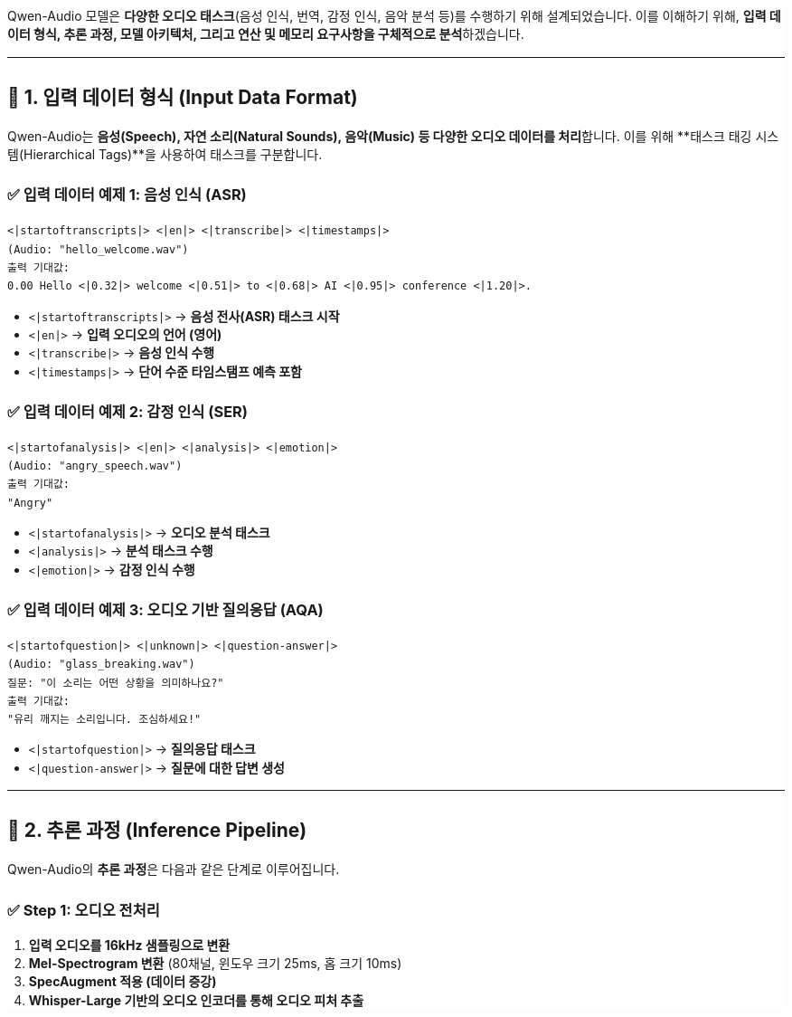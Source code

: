 Qwen-Audio 모델은 **다양한 오디오 태스크**(음성 인식, 번역, 감정 인식, 음악 분석 등)를 수행하기 위해 설계되었습니다. 이를 이해하기 위해, **입력 데이터 형식, 추론 과정, 모델 아키텍처, 그리고 연산 및 메모리 요구사항을 구체적으로 분석**하겠습니다.

---

## **📌 1. 입력 데이터 형식 (Input Data Format)**
Qwen-Audio는 **음성(Speech), 자연 소리(Natural Sounds), 음악(Music) 등 다양한 오디오 데이터를 처리**합니다. 이를 위해 **태스크 태깅 시스템(Hierarchical Tags)**을 사용하여 태스크를 구분합니다.

### **✅ 입력 데이터 예제 1: 음성 인식 (ASR)**
```plaintext
<|startoftranscripts|> <|en|> <|transcribe|> <|timestamps|>
(Audio: "hello_welcome.wav")
출력 기대값:
0.00 Hello <|0.32|> welcome <|0.51|> to <|0.68|> AI <|0.95|> conference <|1.20|>.
```
- `<|startoftranscripts|>` → **음성 전사(ASR) 태스크 시작**
- `<|en|>` → **입력 오디오의 언어 (영어)**
- `<|transcribe|>` → **음성 인식 수행**
- `<|timestamps|>` → **단어 수준 타임스탬프 예측 포함**

### **✅ 입력 데이터 예제 2: 감정 인식 (SER)**
```plaintext
<|startofanalysis|> <|en|> <|analysis|> <|emotion|>
(Audio: "angry_speech.wav")
출력 기대값:
"Angry"
```
- `<|startofanalysis|>` → **오디오 분석 태스크**
- `<|analysis|>` → **분석 태스크 수행**
- `<|emotion|>` → **감정 인식 수행**

### **✅ 입력 데이터 예제 3: 오디오 기반 질의응답 (AQA)**
```plaintext
<|startofquestion|> <|unknown|> <|question-answer|>
(Audio: "glass_breaking.wav")
질문: "이 소리는 어떤 상황을 의미하나요?"
출력 기대값:
"유리 깨지는 소리입니다. 조심하세요!"
```
- `<|startofquestion|>` → **질의응답 태스크**
- `<|question-answer|>` → **질문에 대한 답변 생성**

---

## **📌 2. 추론 과정 (Inference Pipeline)**
Qwen-Audio의 **추론 과정**은 다음과 같은 단계로 이루어집니다.

### **✅ Step 1: 오디오 전처리**
1. **입력 오디오를 16kHz 샘플링으로 변환**
2. **Mel-Spectrogram 변환** (80채널, 윈도우 크기 25ms, 홉 크기 10ms)
3. **SpecAugment 적용 (데이터 증강)**
4. **Whisper-Large 기반의 오디오 인코더를 통해 오디오 피처 추출**
